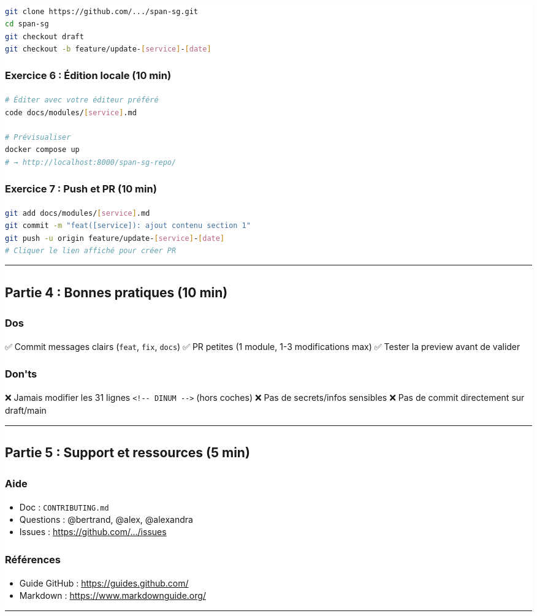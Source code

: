 ```bash
git clone https://github.com/.../span-sg.git
cd span-sg
git checkout draft
git checkout -b feature/update-[service]-[date]
```

### Exercice 6 : Édition locale (10 min)

```bash
# Éditer avec votre éditeur préféré
code docs/modules/[service].md

# Prévisualiser
docker compose up
# → http://localhost:8000/span-sg-repo/
```

### Exercice 7 : Push et PR (10 min)

```bash
git add docs/modules/[service].md
git commit -m "feat([service]): ajout contenu section 1"
git push -u origin feature/update-[service]-[date]
# Cliquer le lien affiché pour créer PR
```

---

## Partie 4 : Bonnes pratiques (10 min)

### Dos
✅ Commit messages clairs (`feat`, `fix`, `docs`)
✅ PR petites (1 module, 1-3 modifications max)
✅ Tester la preview avant de valider

### Don'ts
❌ Jamais modifier les 31 lignes `<!-- DINUM -->` (hors coches)
❌ Pas de secrets/infos sensibles
❌ Pas de commit directement sur draft/main

---

## Partie 5 : Support et ressources (5 min)

### Aide
- Doc : `CONTRIBUTING.md`
- Questions : @bertrand, @alex, @alexandra
- Issues : https://github.com/.../issues

### Références
- Guide GitHub : https://guides.github.com/
- Markdown : https://www.markdownguide.org/

---